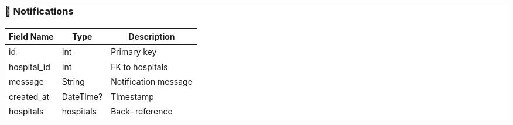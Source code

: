 ### 🔔 Notifications

| Field Name   | Type      | Description          |
| ------------ | --------- | -------------------- |
| id           | Int       | Primary key          |
| hospital\_id | Int       | FK to hospitals      |
| message      | String    | Notification message |
| created\_at  | DateTime? | Timestamp            |
| hospitals    | hospitals | Back-reference       |

